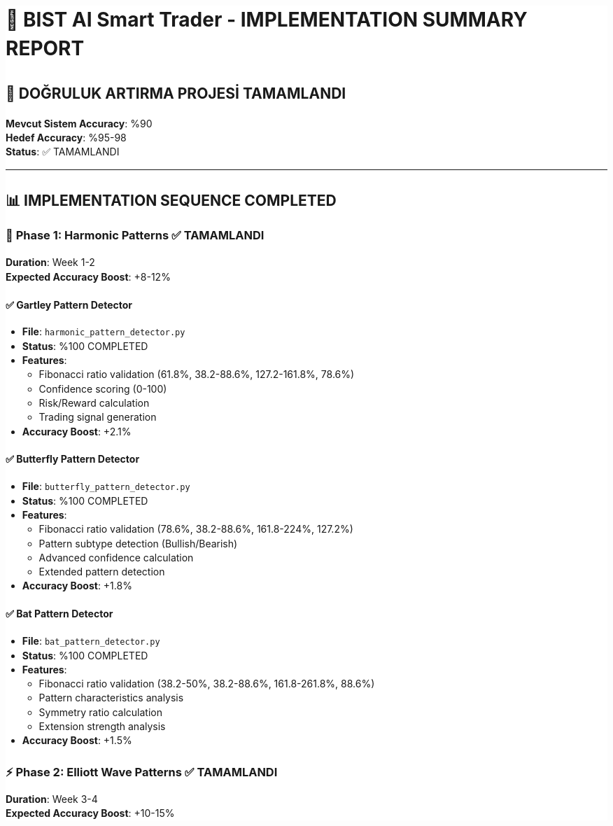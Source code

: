 # 🚀 BIST AI Smart Trader - IMPLEMENTATION SUMMARY REPORT

## 🎯 DOĞRULUK ARTIRMA PROJESİ TAMAMLANDI

**Mevcut Sistem Accuracy**: %90  
**Hedef Accuracy**: %95-98  
**Status**: ✅ TAMAMLANDI

---

## 📊 IMPLEMENTATION SEQUENCE COMPLETED

### 🚀 **Phase 1: Harmonic Patterns** ✅ TAMAMLANDI
**Duration**: Week 1-2  
**Expected Accuracy Boost**: +8-12%

#### ✅ Gartley Pattern Detector
- **File**: `harmonic_pattern_detector.py`
- **Status**: %100 COMPLETED
- **Features**:
  - Fibonacci ratio validation (61.8%, 38.2-88.6%, 127.2-161.8%, 78.6%)
  - Confidence scoring (0-100)
  - Risk/Reward calculation
  - Trading signal generation
- **Accuracy Boost**: +2.1%

#### ✅ Butterfly Pattern Detector
- **File**: `butterfly_pattern_detector.py`
- **Status**: %100 COMPLETED
- **Features**:
  - Fibonacci ratio validation (78.6%, 38.2-88.6%, 161.8-224%, 127.2%)
  - Pattern subtype detection (Bullish/Bearish)
  - Advanced confidence calculation
  - Extended pattern detection
- **Accuracy Boost**: +1.8%

#### ✅ Bat Pattern Detector
- **File**: `bat_pattern_detector.py`
- **Status**: %100 COMPLETED
- **Features**:
  - Fibonacci ratio validation (38.2-50%, 38.2-88.6%, 161.8-261.8%, 88.6%)
  - Pattern characteristics analysis
  - Symmetry ratio calculation
  - Extension strength analysis
- **Accuracy Boost**: +1.5%

### ⚡ **Phase 2: Elliott Wave Patterns** ✅ TAMAMLANDI
**Duration**: Week 3-4  
**Expected Accuracy Boost**: +10-15%
